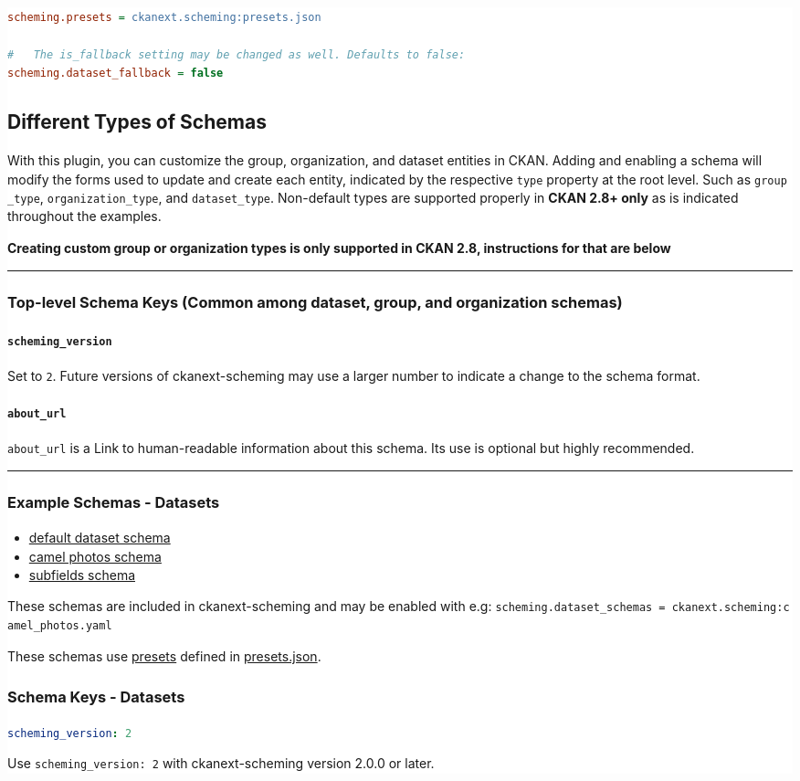 ``` ini
scheming.presets = ckanext.scheming:presets.json

#   The is_fallback setting may be changed as well. Defaults to false:
scheming.dataset_fallback = false
```

Different Types of Schemas
--------------------------

With this plugin, you can customize the group, organization, and dataset
entities in CKAN. Adding and enabling a schema will modify the forms
used to update and create each entity, indicated by the respective
`type` property at the root level. Such as `group_type`,
`organization_type`, and `dataset_type`. Non-default types are supported
properly in **CKAN 2.8+ only** as is indicated throughout the examples.

**Creating custom group or organization types is only supported in CKAN
2.8, instructions for that are below**

------------------------------------------------------------------------

### Top-level Schema Keys (Common among dataset, group, and organization schemas)

#### `scheming_version`

Set to `2`. Future versions of ckanext-scheming may use a larger number
to indicate a change to the schema format.

#### `about_url`

`about_url` is a Link to human-readable information about this schema.
Its use is optional but highly recommended.

------------------------------------------------------------------------

### Example Schemas - Datasets

-   [default dataset schema](ckanext/scheming/ckan_dataset.yaml)
-   [camel photos schema](ckanext/scheming/camel_photos.yaml)
-   [subfields schema](ckanext/scheming/subfields.yaml)

These schemas are included in ckanext-scheming and may be enabled with
e.g: `scheming.dataset_schemas = ckanext.scheming:camel_photos.yaml`

These schemas use [presets](#preset) defined in
[presets.json](ckanext/scheming/presets.json).

### Schema Keys - Datasets

``` yaml
scheming_version: 2
```

Use `scheming_version: 2` with ckanext-scheming version 2.0.0 or later.
